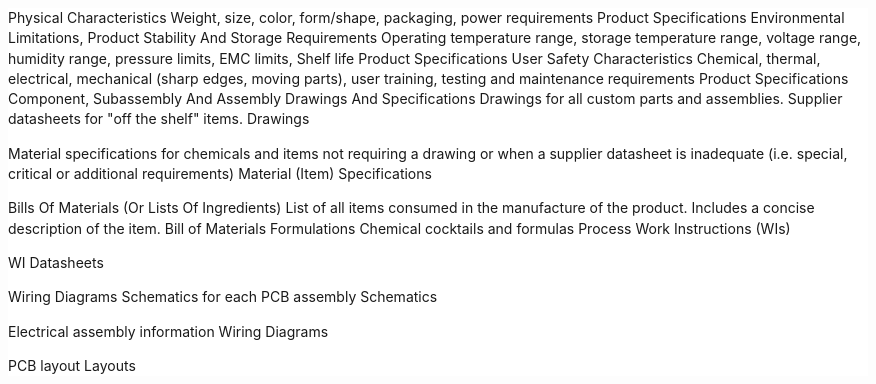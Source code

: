 <tr class="odd">
Physical Characteristics
Weight, size, color, form/shape, packaging, power requirements
Product Specifications

<tr class="even">
Environmental Limitations, Product Stability And Storage Requirements
Operating temperature range, storage temperature range, voltage range, humidity range, pressure limits, EMC limits, Shelf life
Product Specifications

<tr class="odd">
User Safety Characteristics
Chemical, thermal, electrical, mechanical (sharp edges, moving parts), user training, testing and maintenance requirements
Product Specifications

<tr class="even">
Component, Subassembly And Assembly Drawings And Specifications
Drawings for all custom parts and assemblies. Supplier datasheets for &quot;off the shelf&quot; items.
Drawings

<tr class="odd">

Material specifications for chemicals and items not requiring a drawing or when a supplier datasheet is inadequate (i.e. special, critical or additional requirements)
Material (Item) Specifications

<tr class="even">
Bills Of Materials (Or Lists Of Ingredients)
List of all items consumed in the manufacture of the product. Includes a concise description of the item.
Bill of Materials

<tr class="odd">
Formulations
Chemical cocktails and formulas
Process Work Instructions (WIs)

<tr class="even">


WI Datasheets

<tr class="odd">
Wiring Diagrams
Schematics for each PCB assembly
Schematics

<tr class="even">

Electrical assembly information
Wiring Diagrams

<tr class="odd">

PCB layout
Layouts
